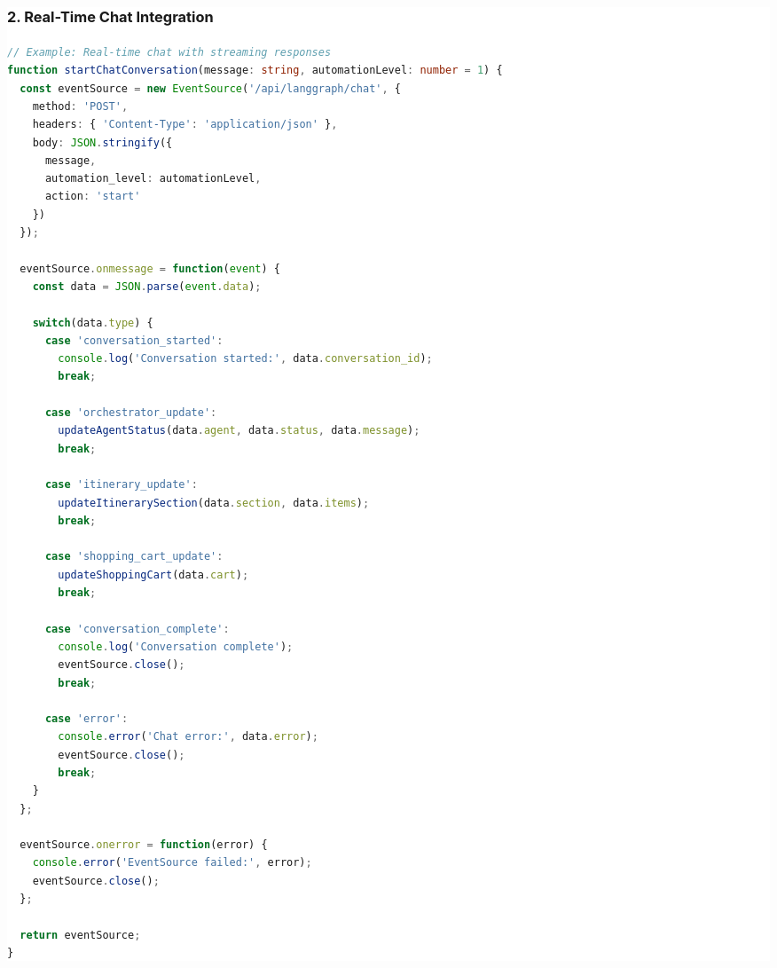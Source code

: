 ### 2. Real-Time Chat Integration

```typescript
// Example: Real-time chat with streaming responses
function startChatConversation(message: string, automationLevel: number = 1) {
  const eventSource = new EventSource('/api/langgraph/chat', {
    method: 'POST',
    headers: { 'Content-Type': 'application/json' },
    body: JSON.stringify({
      message,
      automation_level: automationLevel,
      action: 'start'
    })
  });
  
  eventSource.onmessage = function(event) {
    const data = JSON.parse(event.data);
    
    switch(data.type) {
      case 'conversation_started':
        console.log('Conversation started:', data.conversation_id);
        break;
        
      case 'orchestrator_update':
        updateAgentStatus(data.agent, data.status, data.message);
        break;
        
      case 'itinerary_update':
        updateItinerarySection(data.section, data.items);
        break;
        
      case 'shopping_cart_update':
        updateShoppingCart(data.cart);
        break;
        
      case 'conversation_complete':
        console.log('Conversation complete');
        eventSource.close();
        break;
        
      case 'error':
        console.error('Chat error:', data.error);
        eventSource.close();
        break;
    }
  };
  
  eventSource.onerror = function(error) {
    console.error('EventSource failed:', error);
    eventSource.close();
  };
  
  return eventSource;
}
```

